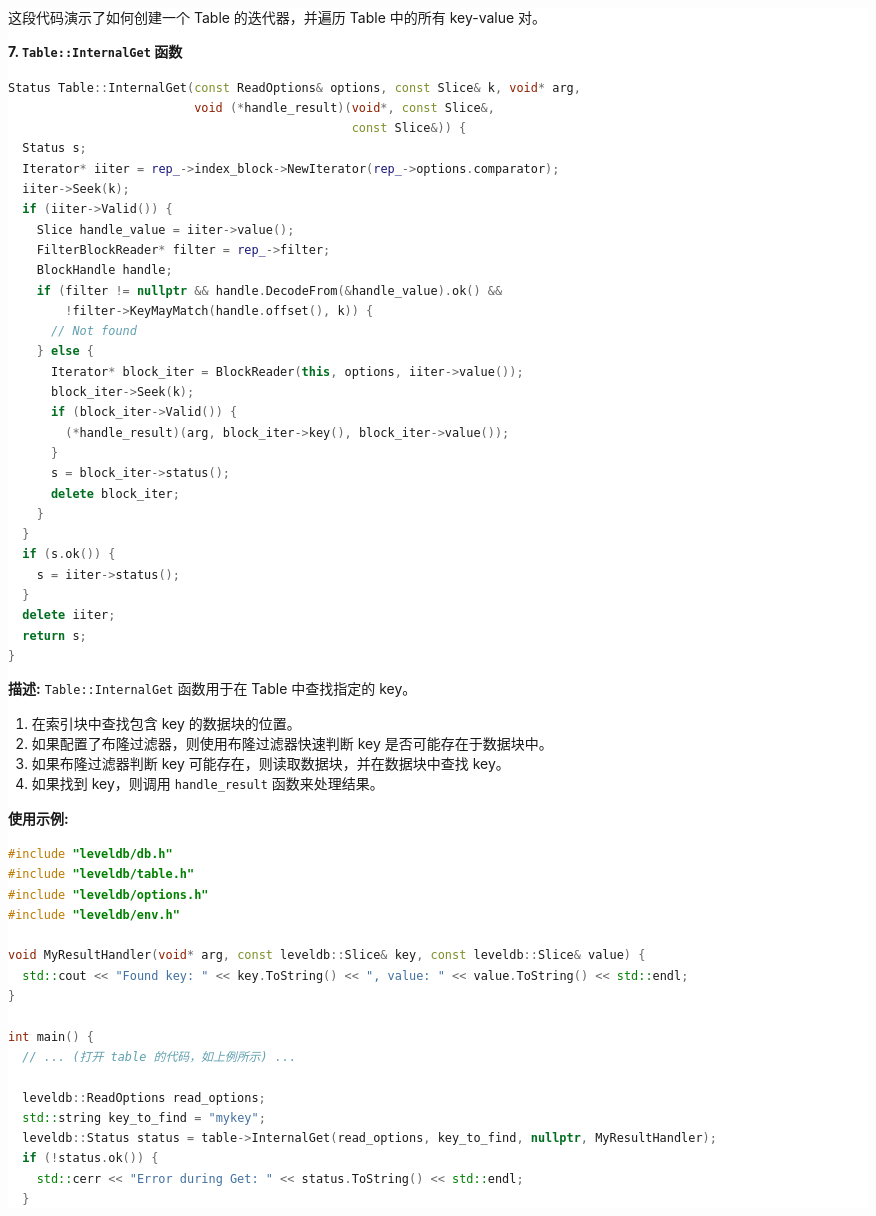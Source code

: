 ```c++
```

这段代码演示了如何创建一个 Table 的迭代器，并遍历 Table 中的所有 key-value 对。

**7. `Table::InternalGet` 函数**

```c++
Status Table::InternalGet(const ReadOptions& options, const Slice& k, void* arg,
                          void (*handle_result)(void*, const Slice&,
                                                const Slice&)) {
  Status s;
  Iterator* iiter = rep_->index_block->NewIterator(rep_->options.comparator);
  iiter->Seek(k);
  if (iiter->Valid()) {
    Slice handle_value = iiter->value();
    FilterBlockReader* filter = rep_->filter;
    BlockHandle handle;
    if (filter != nullptr && handle.DecodeFrom(&handle_value).ok() &&
        !filter->KeyMayMatch(handle.offset(), k)) {
      // Not found
    } else {
      Iterator* block_iter = BlockReader(this, options, iiter->value());
      block_iter->Seek(k);
      if (block_iter->Valid()) {
        (*handle_result)(arg, block_iter->key(), block_iter->value());
      }
      s = block_iter->status();
      delete block_iter;
    }
  }
  if (s.ok()) {
    s = iiter->status();
  }
  delete iiter;
  return s;
}
```

**描述:** `Table::InternalGet` 函数用于在 Table 中查找指定的 key。

1.  在索引块中查找包含 key 的数据块的位置。
2.  如果配置了布隆过滤器，则使用布隆过滤器快速判断 key 是否可能存在于数据块中。
3.  如果布隆过滤器判断 key 可能存在，则读取数据块，并在数据块中查找 key。
4.  如果找到 key，则调用 `handle_result` 函数来处理结果。

**使用示例:**

```c++
#include "leveldb/db.h"
#include "leveldb/table.h"
#include "leveldb/options.h"
#include "leveldb/env.h"

void MyResultHandler(void* arg, const leveldb::Slice& key, const leveldb::Slice& value) {
  std::cout << "Found key: " << key.ToString() << ", value: " << value.ToString() << std::endl;
}

int main() {
  // ... (打开 table 的代码，如上例所示) ...

  leveldb::ReadOptions read_options;
  std::string key_to_find = "mykey";
  leveldb::Status status = table->InternalGet(read_options, key_to_find, nullptr, MyResultHandler);
  if (!status.ok()) {
    std::cerr << "Error during Get: " << status.ToString() << std::endl;
  }

```